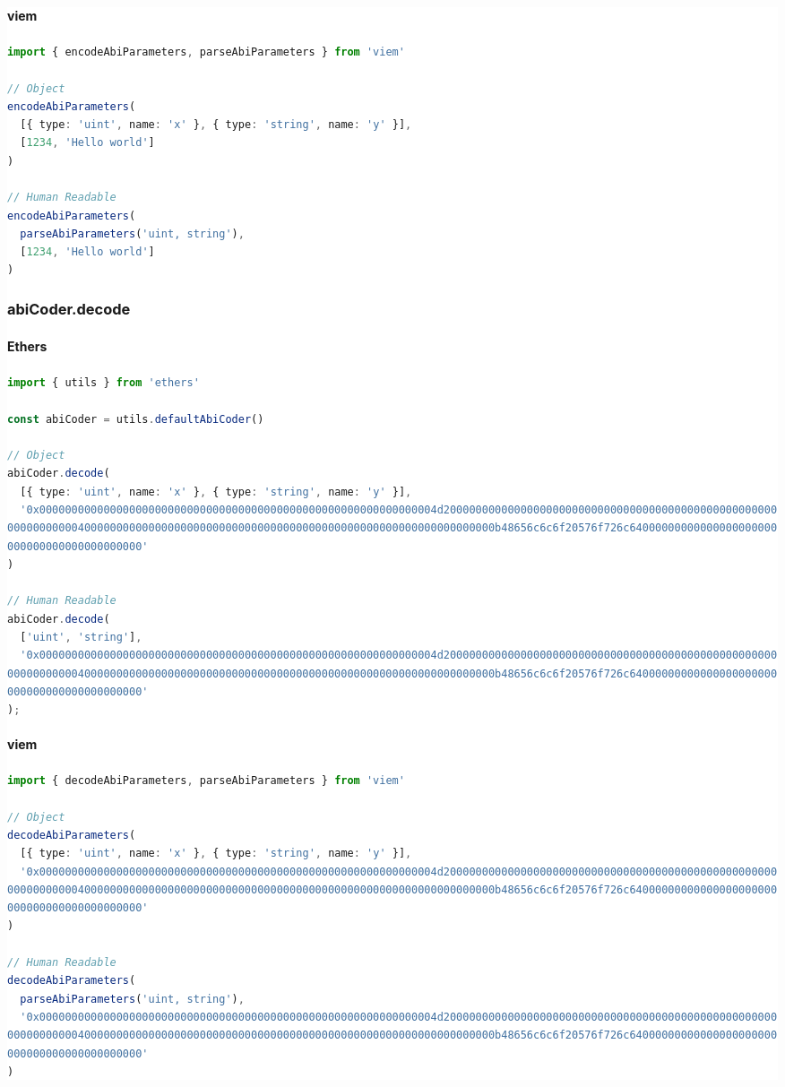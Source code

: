 #### viem

```ts
import { encodeAbiParameters, parseAbiParameters } from 'viem'

// Object
encodeAbiParameters(
  [{ type: 'uint', name: 'x' }, { type: 'string', name: 'y' }],
  [1234, 'Hello world']
)

// Human Readable
encodeAbiParameters(
  parseAbiParameters('uint, string'),
  [1234, 'Hello world']
)
```

### abiCoder.decode

#### Ethers

```ts
import { utils } from 'ethers'

const abiCoder = utils.defaultAbiCoder()

// Object
abiCoder.decode(
  [{ type: 'uint', name: 'x' }, { type: 'string', name: 'y' }],
  '0x00000000000000000000000000000000000000000000000000000000000004d20000000000000000000000000000000000000000000000000000000000000040000000000000000000000000000000000000000000000000000000000000000b48656c6c6f20576f726c64000000000000000000000000000000000000000000'
)

// Human Readable
abiCoder.decode(
  ['uint', 'string'], 
  '0x00000000000000000000000000000000000000000000000000000000000004d20000000000000000000000000000000000000000000000000000000000000040000000000000000000000000000000000000000000000000000000000000000b48656c6c6f20576f726c64000000000000000000000000000000000000000000'
);
```

#### viem

```ts
import { decodeAbiParameters, parseAbiParameters } from 'viem'

// Object
decodeAbiParameters(
  [{ type: 'uint', name: 'x' }, { type: 'string', name: 'y' }],
  '0x00000000000000000000000000000000000000000000000000000000000004d20000000000000000000000000000000000000000000000000000000000000040000000000000000000000000000000000000000000000000000000000000000b48656c6c6f20576f726c64000000000000000000000000000000000000000000'
)

// Human Readable
decodeAbiParameters(
  parseAbiParameters('uint, string'),
  '0x00000000000000000000000000000000000000000000000000000000000004d20000000000000000000000000000000000000000000000000000000000000040000000000000000000000000000000000000000000000000000000000000000b48656c6c6f20576f726c64000000000000000000000000000000000000000000'
)
```
